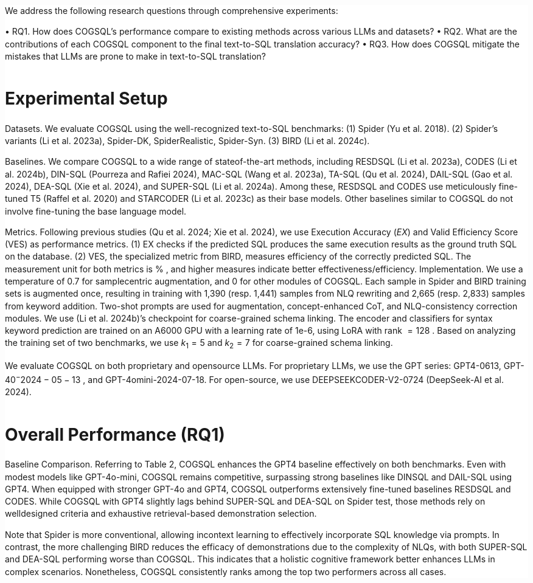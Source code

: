 We address the following research questions through comprehensive experiments:

• RQ1. How does COGSQL’s performance compare to existing methods across various LLMs and datasets? • RQ2. What are the contributions of each COGSQL component to the final text-to-SQL translation accuracy? • RQ3. How does COGSQL mitigate the mistakes that LLMs are prone to make in text-to-SQL translation?

# Experimental Setup

Datasets. We evaluate COGSQL using the well-recognized text-to-SQL benchmarks: (1) Spider (Yu et al. 2018). (2) Spider’s variants (Li et al. 2023a), Spider-DK, SpiderRealistic, Spider-Syn. (3) BIRD (Li et al. 2024c).

Baselines. We compare COGSQL to a wide range of stateof-the-art methods, including RESDSQL (Li et al. 2023a), CODES (Li et al. 2024b), DIN-SQL (Pourreza and Rafiei 2024), MAC-SQL (Wang et al. 2023a), TA-SQL (Qu et al. 2024), DAIL-SQL (Gao et al. 2024), DEA-SQL (Xie et al. 2024), and SUPER-SQL (Li et al. 2024a). Among these, RESDSQL and CODES use meticulously fine-tuned T5 (Raffel et al. 2020) and STARCODER (Li et al. 2023c) as their base models. Other baselines similar to COGSQL do not involve fine-tuning the base language model.

Metrics. Following previous studies (Qu et al. 2024; Xie et al. 2024), we use Execution Accuracy $( E X )$ and Valid Efficiency Score (VES) as performance metrics. (1) EX checks if the predicted SQL produces the same execution results as the ground truth SQL on the database. (2) VES, the specialized metric from BIRD, measures efficiency of the correctly predicted SQL. The measurement unit for both metrics is $\%$ , and higher measures indicate better effectiveness/efficiency. Implementation. We use a temperature of 0.7 for samplecentric augmentation, and 0 for other modules of COGSQL. Each sample in Spider and BIRD training sets is augmented once, resulting in training with 1,390 (resp. 1,441) samples from NLQ rewriting and 2,665 (resp. 2,833) samples from keyword addition. Two-shot prompts are used for augmentation, concept-enhanced CoT, and NLQ-consistency correction modules. We use (Li et al. 2024b)’s checkpoint for coarse-grained schema linking. The encoder and classifiers for syntax keyword prediction are trained on an A6000 GPU with a learning rate of 1e-6, using LoRA with rank $= 1 2 8$ . Based on analyzing the training set of two benchmarks, we use $k _ { 1 } = 5$ and $k _ { 2 } = 7$ for coarse-grained schema linking.

We evaluate COGSQL on both proprietary and opensource LLMs. For proprietary LLMs, we use the GPT series: GPT4-0613, GPT- $4 0 ^ { - } 2 0 2 4 - 0 5 ^ { } - 1 3$ , and GPT-4omini-2024-07-18. For open-source, we use DEEPSEEKCODER-V2-0724 (DeepSeek-AI et al. 2024).

# Overall Performance (RQ1)

Baseline Comparison. Referring to Table 2, COGSQL enhances the GPT4 baseline effectively on both benchmarks. Even with modest models like GPT-4o-mini, COGSQL remains competitive, surpassing strong baselines like DINSQL and DAIL-SQL using GPT4. When equipped with stronger GPT-4o and GPT4, COGSQL outperforms extensively fine-tuned baselines RESDSQL and CODES. While COGSQL with GPT4 slightly lags behind SUPER-SQL and DEA-SQL on Spider test, those methods rely on welldesigned criteria and exhaustive retrieval-based demonstration selection.

Note that Spider is more conventional, allowing incontext learning to effectively incorporate SQL knowledge via prompts. In contrast, the more challenging BIRD reduces the efficacy of demonstrations due to the complexity of NLQs, with both SUPER-SQL and DEA-SQL performing worse than COGSQL. This indicates that a holistic cognitive framework better enhances LLMs in complex scenarios. Nonetheless, COGSQL consistently ranks among the top two performers across all cases.
